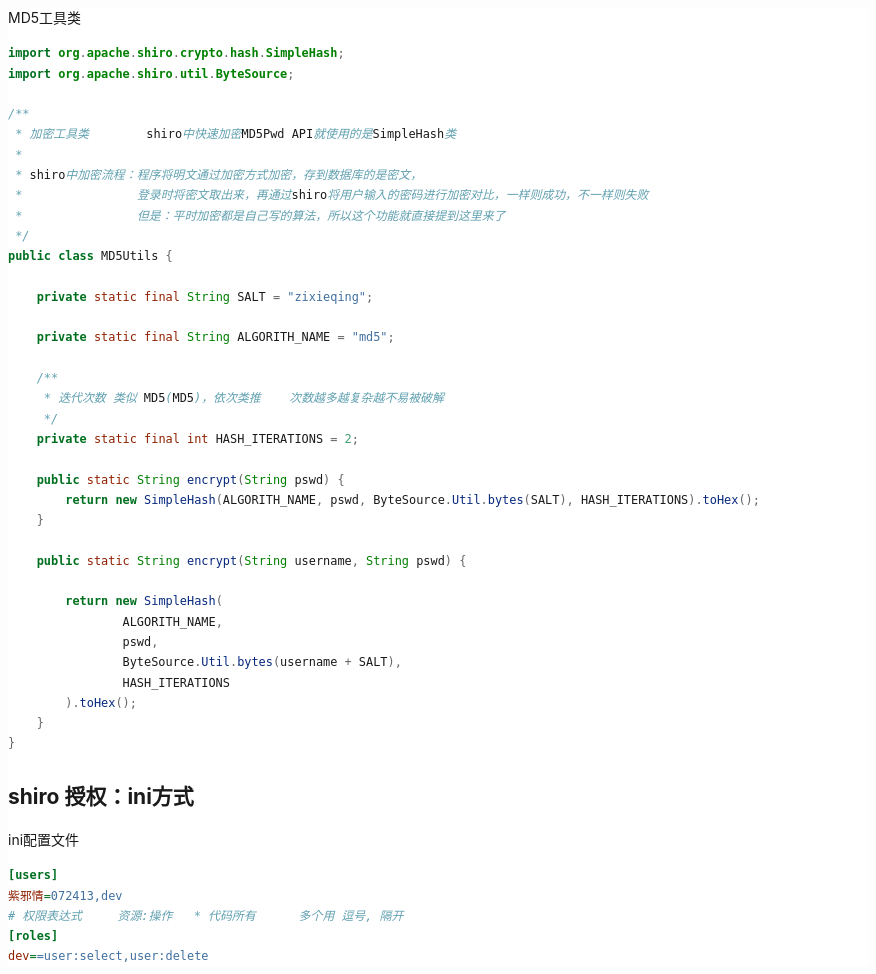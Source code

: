MD5工具类

```java
import org.apache.shiro.crypto.hash.SimpleHash;
import org.apache.shiro.util.ByteSource;

/**
 * 加密工具类		shiro中快速加密MD5Pwd API就使用的是SimpleHash类
 *
 * shiro中加密流程：程序将明文通过加密方式加密，存到数据库的是密文，
 * 				  登录时将密文取出来，再通过shiro将用户输入的密码进行加密对比，一样则成功，不一样则失败
 * 				  但是：平时加密都是自己写的算法，所以这个功能就直接提到这里来了
 */
public class MD5Utils {
    
	private static final String SALT = "zixieqing";

	private static final String ALGORITH_NAME = "md5";

	/**
	 * 迭代次数	类似 MD5(MD5)，依次类推	次数越多越复杂越不易被破解
	 */
	private static final int HASH_ITERATIONS = 2;

	public static String encrypt(String pswd) {
		return new SimpleHash(ALGORITH_NAME, pswd, ByteSource.Util.bytes(SALT), HASH_ITERATIONS).toHex();
	}

	public static String encrypt(String username, String pswd) {

		return new SimpleHash(
				ALGORITH_NAME,
				pswd,
				ByteSource.Util.bytes(username + SALT),
				HASH_ITERATIONS
		).toHex();
	}
}
```



## shiro 授权：ini方式

ini配置文件

```ini
[users]
紫邪情=072413,dev
# 权限表达式     资源:操作   * 代码所有      多个用 逗号, 隔开
[roles]
dev==user:select,user:delete
```
